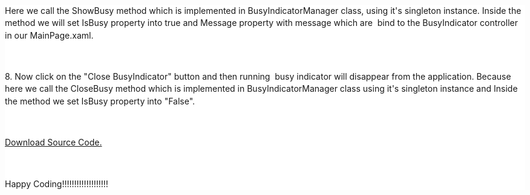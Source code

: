 <p class="separator">Here we call the ShowBusy method which is implemented in BusyIndicatorManager class, using it's singleton instance. Inside the method we will set IsBusy property into true and Message property with message which are &nbsp;bind to the
 BusyIndicator controller in our MainPage.xaml.</p>
<p class="separator">&nbsp;</p>
<p class="separator">8. Now click on the &quot;Close BusyIndicator&quot; button and then running &nbsp;busy indicator will disappear from the application. Because here we call the CloseBusy method which is implemented in BusyIndicatorManager class using it's singleton
 instance and Inside the method we set IsBusy property into &quot;False&quot;.</p>
<p class="separator">&nbsp;</p>
<p class="separator"><a href="https://docs.google.com/file/d/0B9Jqgbgv4v5LbjJMd3NBNXpqenc/edit?usp=sharing">Download Source Code.</a></p>
<p class="separator">&nbsp;</p>
<p class="separator">Happy Coding!!!!!!!!!!!!!!!!!!!</p>
</div>
